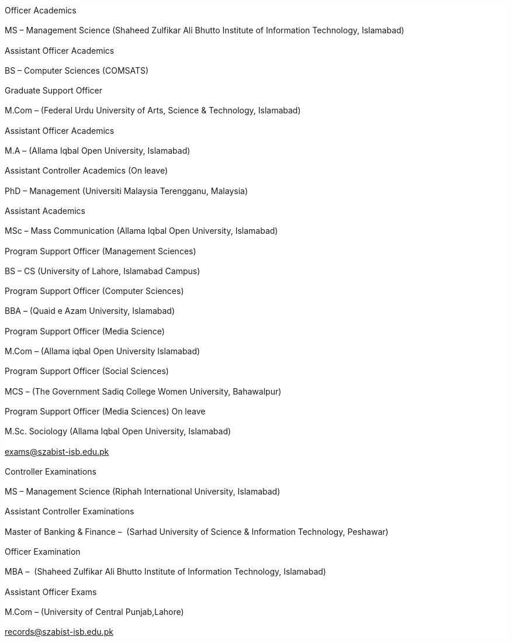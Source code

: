Officer Academics

MS – Management Science (Shaheed Zulfikar Ali Bhutto Institute of Information Technology, Islamabad)

Assistant Officer Academics

BS – Computer Sciences (COMSATS)

Graduate Support Officer

M.Com – (Federal Urdu University of Arts, Science & Technology, Islamabad)

Assistant Officer Academics

M.A – (Allama Iqbal Open University, Islamabad)

Assistant Controller Academics (On leave)

PhD – Management (Universiti Malaysia Terengganu, Malaysia)

Assistant Academics

MSc – Mass Communication (Allama Iqbal Open University, Islamabad)

Program Support Officer (Management Sciences)

BS – CS (University of Lahore, Islamabad Campus)

Program Support Officer (Computer Sciences)

BBA – (Quaid e Azam University, Islamabad)

Program Support Officer (Media Science)

M.Com – (Allama iqbal Open University Islamabad)

Program Support Officer (Social Sciences)

MCS – (The Government Sadiq College Women University, Bahawalpur)

Program Support Officer (Media Sciences)
On leave

M.Sc. Sociology (Allama Iqbal Open University, Islamabad)

exams@szabist-isb.edu.pk

Controller Examinations

MS – Management Science (Riphah International University, Islamabad)

Assistant Controller Examinations

Master of Banking & Finance –  (Sarhad University of Science & Information Technology, Peshawar)

Officer Examination

MBA –  (Shaheed Zulfikar Ali Bhutto Institute of Information Technology, Islamabad)

Assistant Officer Exams

M.Com – (University of Central Punjab,Lahore)

records@szabist-isb.edu.pk
